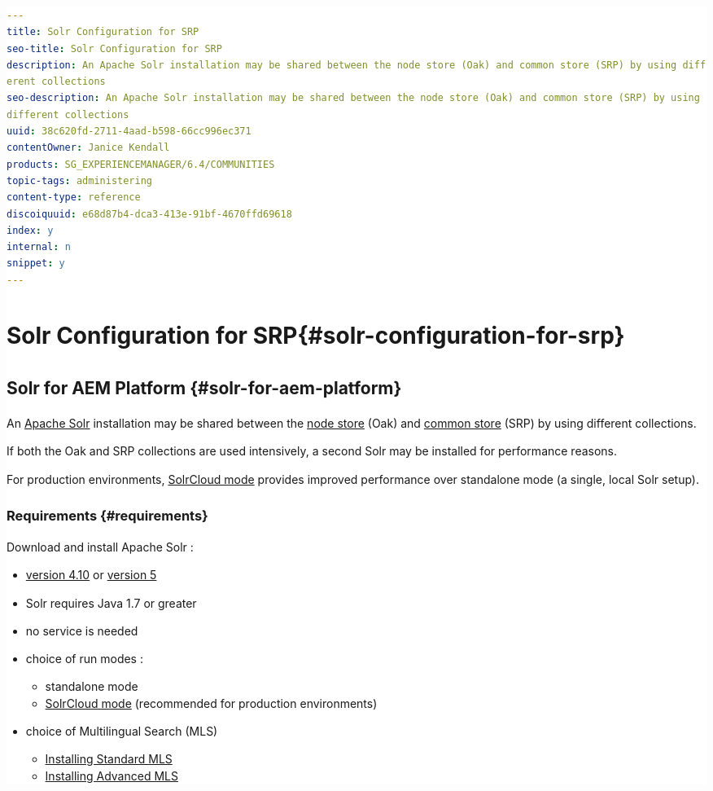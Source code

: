 ```yaml
---
title: Solr Configuration for SRP
seo-title: Solr Configuration for SRP
description: An Apache Solr installation may be shared between the node store (Oak) and common store (SRP) by using different collections
seo-description: An Apache Solr installation may be shared between the node store (Oak) and common store (SRP) by using different collections
uuid: 38c620fd-2711-4aad-b598-66cc996ec371
contentOwner: Janice Kendall
products: SG_EXPERIENCEMANAGER/6.4/COMMUNITIES
topic-tags: administering
content-type: reference
discoiquuid: e68d87b4-dca3-413e-91bf-4670ffd69618
index: y
internal: n
snippet: y
---
```


# Solr Configuration for SRP{#solr-configuration-for-srp}

## Solr for AEM Platform {#solr-for-aem-platform}

An [Apache Solr](http://lucene.apache.org/solr/) installation may be shared between the [node store](../../sites/deploying/using/data-store-config.md) (Oak) and [common store](../../communities/using/working-with-srp.md) (SRP) by using different collections.

If both the Oak and SRP collections are used intensively, a second Solr may be installed for performance reasons.

For production environments, [SolrCloud mode](#solrcloudmode) provides improved performance over standalone mode (a single, local Solr setup).

### Requirements {#requirements}

Download and install Apache Solr :

* [version 4.10](http://archive.apache.org/dist/lucene/solr/4.10.4/) or [version 5](http://archive.apache.org/dist/lucene/solr/5.5.3/)

* Solr requires Java 1.7 or greater
* no service is needed
* choice of run modes :

    * standalone mode
    * [SolrCloud mode](#solrcloudmode) (recommended for production environments)

* choice of Multilingual Search (MLS)

    * [Installing Standard MLS](#installingstandardmls)
    * [Installing Advanced MLS](#installingadvancedmls)

